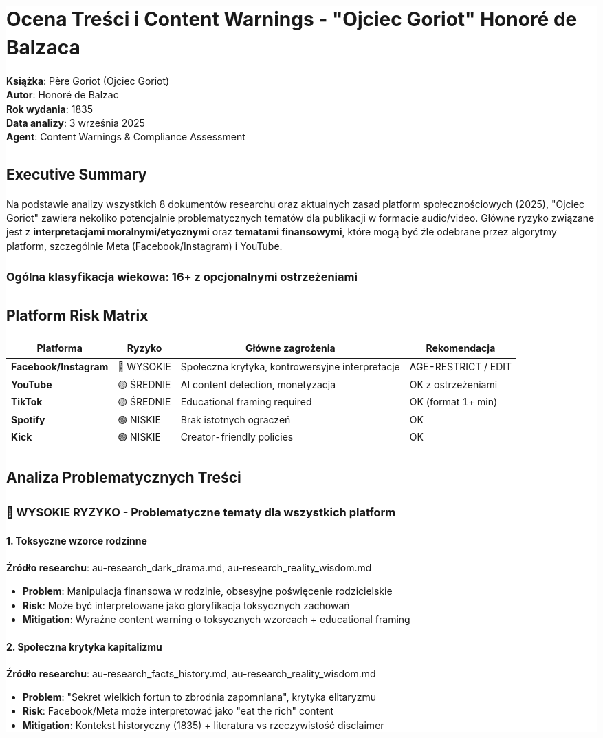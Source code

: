 # Ocena Treści i Content Warnings - "Ojciec Goriot" Honoré de Balzaca

**Książka**: Père Goriot (Ojciec Goriot)  
**Autor**: Honoré de Balzac  
**Rok wydania**: 1835  
**Data analizy**: 3 września 2025  
**Agent**: Content Warnings & Compliance Assessment  

## Executive Summary

Na podstawie analizy wszystkich 8 dokumentów researchu oraz aktualnych zasad platform społecznościowych (2025), "Ojciec Goriot" zawiera nekoliko potencjalnie problematycznych tematów dla publikacji w formacie audio/video. Główne ryzyko związane jest z **interpretacjami moralnymi/etycznymi** oraz **tematami finansowymi**, które mogą być źle odebrane przez algorytmy platform, szczególnie Meta (Facebook/Instagram) i YouTube.

### Ogólna klasyfikacja wiekowa: **16+** z opcjonalnymi ostrzeżeniami

## Platform Risk Matrix

| Platforma | Ryzyko | Główne zagrożenia | Rekomendacja |
|-----------|---------|-------------------|---------------|
| **Facebook/Instagram** | 🔴 WYSOKIE | Społeczna krytyka, kontrowersyjne interpretacje | AGE-RESTRICT / EDIT |
| **YouTube** | 🟡 ŚREDNIE | AI content detection, monetyzacja | OK z ostrzeżeniami |
| **TikTok** | 🟡 ŚREDNIE | Educational framing required | OK (format 1+ min) |
| **Spotify** | 🟢 NISKIE | Brak istotnych ograczeń | OK |
| **Kick** | 🟢 NISKIE | Creator-friendly policies | OK |

## Analiza Problematycznych Treści

### 🔴 WYSOKIE RYZYKO - Problematyczne tematy dla wszystkich platform

#### 1. Toksyczne wzorce rodzinne
**Źródło researchu**: au-research_dark_drama.md, au-research_reality_wisdom.md
- **Problem**: Manipulacja finansowa w rodzinie, obsesyjne poświęcenie rodzicielskie
- **Risk**: Może być interpretowane jako gloryfikacja toksycznych zachowań
- **Mitigation**: Wyraźne content warning o toksycznych wzorcach + educational framing

#### 2. Społeczna krytyka kapitalizmu
**Źródło researchu**: au-research_facts_history.md, au-research_reality_wisdom.md
- **Problem**: "Sekret wielkich fortun to zbrodnia zapomniana", krytyka elitaryzmu
- **Risk**: Facebook/Meta może interpretować jako "eat the rich" content
- **Mitigation**: Kontekst historyczny (1835) + literatura vs rzeczywistość disclaimer
